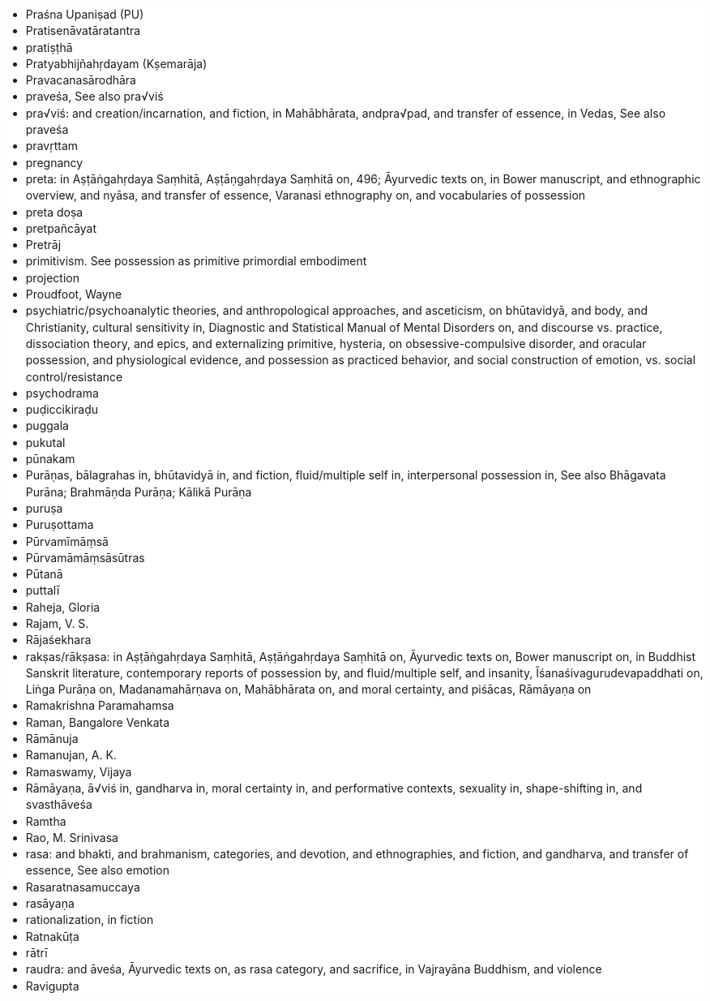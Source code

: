 - Praśna Upaniṣad (PU)
- Pratisenāvatāratantra
- pratiṣṭhā
- Pratyabhijñahṛdayam (Kṣemarāja)
- Pravacanasārodhāra
- praveśa, See also pra√viś
- pra√viś: and creation/incarnation, and fiction, in Mahābhārata, andpra√pad, and transfer of essence, in Vedas, See also praveśa
- pravṛttam
- pregnancy
- preta: in Aṣṭāṅgahṛdaya Saṃhitā, Aṣṭāṇgahṛdaya Saṃhitā on, 496; Āyurvedic texts on, in Bower manuscript, and ethnographic overview, and nyāsa, and transfer of essence, Varanasi ethnography on, and vocabularies of possession
- preta doṣa
- pretpañcāyat
- Pretrāj
- primitivism. See possession as primitive primordial embodiment
- projection
- Proudfoot, Wayne
- psychiatric/psychoanalytic theories, and anthropological approaches, and asceticism, on bhūtavidyā, and body, and Christianity, cultural sensitivity in, Diagnostic and Statistical Manual of Mental Disorders on, and discourse vs. practice, dissociation theory, and epics, and externalizing primitive, hysteria, on obsessive-compulsive disorder, and oracular possession, and physiological evidence, and possession as practiced behavior, and social construction of emotion, vs. social control/resistance
- psychodrama
- puḍiccikiraḍu
- puggala
- pukutal
- pūnakam
- Purāṇas, bālagrahas in, bhūtavidyā in, and fiction, fluid/multiple self in, interpersonal possession in, See also Bhāgavata Purāna; Brahmāṇda Purāṇa; Kālikā Purāṇa
- puruṣa
- Puruṣottama
- Pūrvamīmāṃsā
- Pūrvamāmāṃsāsūtras
- Pūtanā
- puttalī
- Raheja, Gloria
- Rajam, V. S.
- Rājaśekhara
- rakṣas/rākṣasa: in Aṣṭāṅgahṛdaya Saṃhitā, Aṣṭāṅgahṛdaya Saṃhitā on, Āyurvedic texts on, Bower manuscript on, in Buddhist Sanskrit literature, contemporary reports of possession by, and fluid/multiple self, and insanity, Ĩśanaśivagurudevapaddhati on, Liṅga Purāṇa on, Madanamahārṇava on, Mahābhārata on, and moral certainty, and piśācas, Rāmāyaṇa on
- Ramakrishna Paramahamsa
- Raman, Bangalore Venkata
- Rāmānuja
- Ramanujan, A. K.
- Ramaswamy, Vijaya
- Rāmāyaṇa, ā√viś in, gandharva in, moral certainty in, and performative contexts, sexuality in, shape-shifting in, and svasthāveśa
- Ramtha
- Rao, M. Srinivasa
- rasa: and bhakti, and brahmanism, categories, and devotion, and ethnographies, and fiction, and gandharva, and transfer of essence, See also emotion
- Rasaratnasamuccaya
- rasāyaṇa
- rationalization, in fiction
- Ratnakūṭa
- rātrī
- raudra: and āveśa, Āyurvedic texts on, as rasa category, and sacrifice, in Vajrayāna Buddhism, and violence
- Ravigupta
